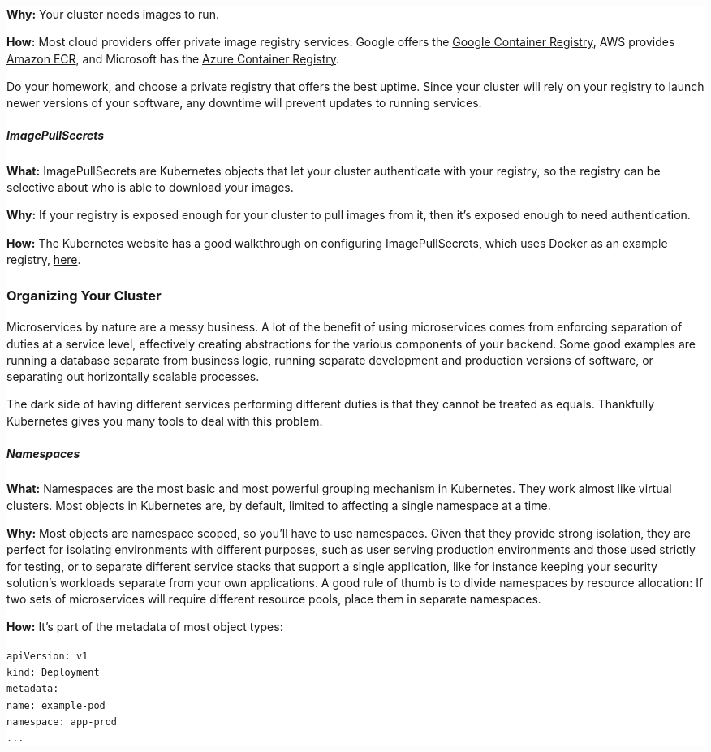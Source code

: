 **Why:** Your cluster needs images to run.

**How:** Most cloud providers offer private image registry services: Google offers the [Google Container Registry](https://cloud.google.com/container-registry/), AWS provides [Amazon ECR](https://aws.amazon.com/ecr/), and Microsoft has the [Azure Container Registry](https://azure.microsoft.com/en-us/services/container-registry/).

Do your homework, and choose a private registry that offers the best uptime. Since your cluster will rely on your registry to launch newer versions of your software, any downtime will prevent updates to running services.

##### ImagePullSecrets

**What:** ImagePullSecrets are Kubernetes objects that let your cluster authenticate with your registry, so the registry can be selective about who is able to download your images.

**Why:** If your registry is exposed enough for your cluster to pull images from it, then it’s exposed enough to need authentication.

**How:** The Kubernetes website has a good walkthrough on configuring ImagePullSecrets, which uses Docker as an example registry, [here](https://kubernetes.io/docs/tasks/configure-pod-container/pull-image-private-registry/#log-in-to-docker).

### Organizing Your Cluster

Microservices by nature are a messy business. A lot of the benefit of using microservices comes from enforcing separation of duties at a service level, effectively creating abstractions for the various components of your backend. Some good examples are running a database separate from business logic, running separate development and production versions of software, or separating out horizontally scalable processes.

The dark side of having different services performing different duties is that they cannot be treated as equals. Thankfully Kubernetes gives you many tools to deal with this problem.

##### Namespaces

**What:** Namespaces are the most basic and most powerful grouping mechanism in Kubernetes. They work almost like virtual clusters. Most objects in Kubernetes are, by default, limited to affecting a single namespace at a time.

**Why:** Most objects are namespace scoped, so you’ll have to use namespaces. Given that they provide strong isolation, they are perfect for isolating environments with different purposes, such as user serving production environments and those used strictly for testing, or to separate different service stacks that support a single application, like for instance keeping your security solution’s workloads separate from your own applications. A good rule of thumb is to divide namespaces by resource allocation: If two sets of microservices will require different resource pools, place them in separate namespaces.

**How:** It’s part of the metadata of most object types:

```
apiVersion: v1
kind: Deployment
metadata:
name: example-pod
namespace: app-prod
...

```
